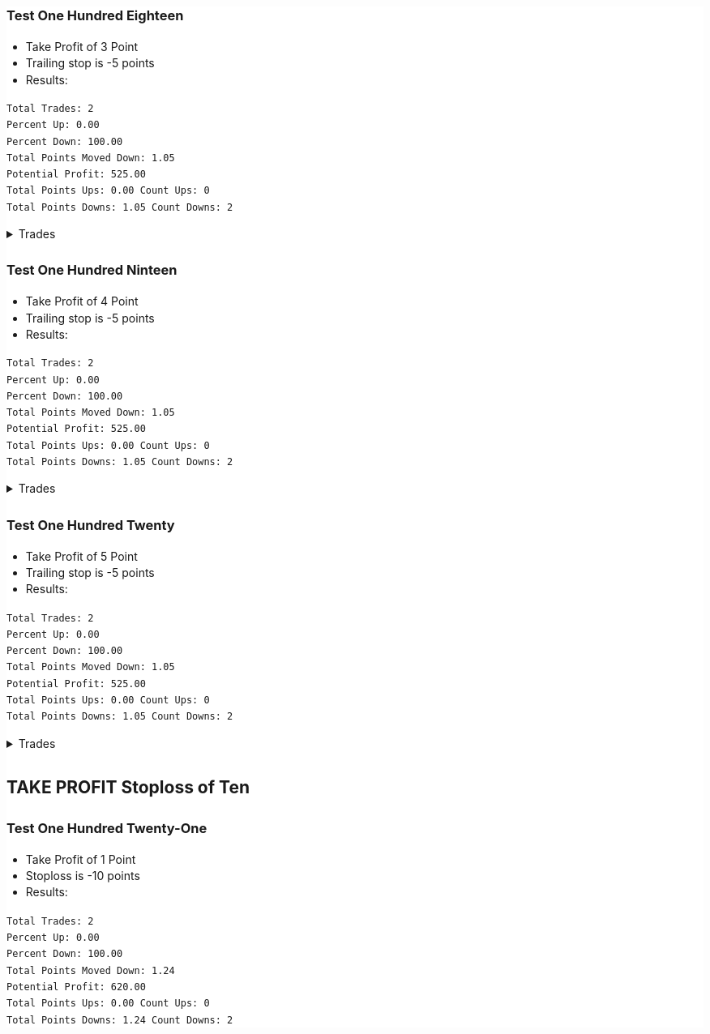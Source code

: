 ### Test One Hundred Eighteen
* Take Profit of 3 Point
* Trailing stop is -5 points
* Results:
```
Total Trades: 2
Percent Up: 0.00
Percent Down: 100.00
Total Points Moved Down: 1.05
Potential Profit: 525.00
Total Points Ups: 0.00 Count Ups: 0
Total Points Downs: 1.05 Count Downs: 2
```

<details><summary>Trades</summary></details>

### Test One Hundred Ninteen
* Take Profit of 4 Point
* Trailing stop is -5 points
* Results:
```
Total Trades: 2
Percent Up: 0.00
Percent Down: 100.00
Total Points Moved Down: 1.05
Potential Profit: 525.00
Total Points Ups: 0.00 Count Ups: 0
Total Points Downs: 1.05 Count Downs: 2
```

<details><summary>Trades</summary></details>

### Test One Hundred Twenty
* Take Profit of 5 Point
* Trailing stop is -5 points
* Results:
```
Total Trades: 2
Percent Up: 0.00
Percent Down: 100.00
Total Points Moved Down: 1.05
Potential Profit: 525.00
Total Points Ups: 0.00 Count Ups: 0
Total Points Downs: 1.05 Count Downs: 2
```

<details><summary>Trades</summary></details>

## TAKE PROFIT Stoploss of Ten

### Test One Hundred Twenty-One
* Take Profit of 1 Point
* Stoploss is -10 points
* Results:
```
Total Trades: 2
Percent Up: 0.00
Percent Down: 100.00
Total Points Moved Down: 1.24
Potential Profit: 620.00
Total Points Ups: 0.00 Count Ups: 0
Total Points Downs: 1.24 Count Downs: 2
```

